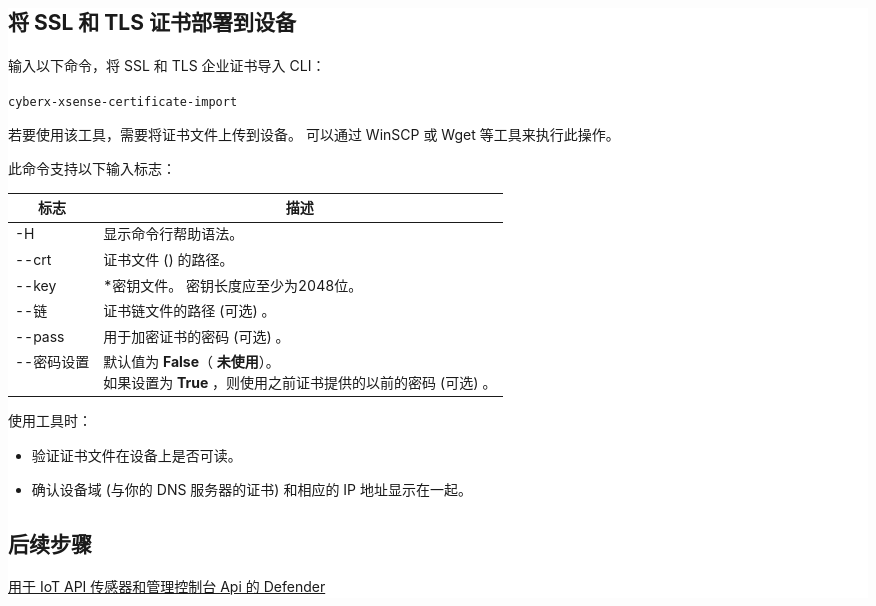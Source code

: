 ## <a name="deploy-ssl-and-tls-certificates-to-appliances"></a>将 SSL 和 TLS 证书部署到设备

输入以下命令，将 SSL 和 TLS 企业证书导入 CLI：

```azurecli-interactive
cyberx-xsense-certificate-import
```
若要使用该工具，需要将证书文件上传到设备。 可以通过 WinSCP 或 Wget 等工具来执行此操作。 

此命令支持以下输入标志：

| 标志 | 描述 |
|--|--|
| -H | 显示命令行帮助语法。 |
| --crt | 证书文件 () 的路径。 |
| --key | \*密钥文件。 密钥长度应至少为2048位。 |
| --链 | 证书链文件的路径 (可选) 。 |
| --pass | 用于加密证书的密码 (可选) 。 |
| --密码设置 | 默认值为 **False**（ **未使用**）。 <br />如果设置为 **True** ，则使用之前证书提供的以前的密码 (可选) 。 |  |

使用工具时：

- 验证证书文件在设备上是否可读。 

- 确认设备域 (与你的 DNS 服务器的证书) 和相应的 IP 地址显示在一起。 
    
## <a name="next-steps"></a>后续步骤

[用于 IoT API 传感器和管理控制台 Api 的 Defender](references-work-with-defender-for-iot-apis.md)
